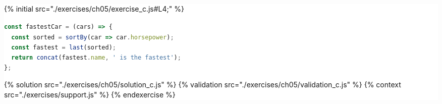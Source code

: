 {% initial src="./exercises/ch05/exercise_c.js#L4;" %}
```js
const fastestCar = (cars) => {
  const sorted = sortBy(car => car.horsepower);
  const fastest = last(sorted);
  return concat(fastest.name, ' is the fastest');
};
```

{% solution src="./exercises/ch05/solution_c.js" %}
{% validation src="./exercises/ch05/validation_c.js" %}
{% context src="./exercises/support.js" %}
{% endexercise %}

[lodash-website]: https://lodash.com/
[underscore-website]: https://underscorejs.org/
[ramda-website]: https://ramdajs.com/
[refactoring-book]: https://martinfowler.com/books/refactoring.html
[extract-function-refactor]: https://refactoring.com/catalog/extractFunction.html
